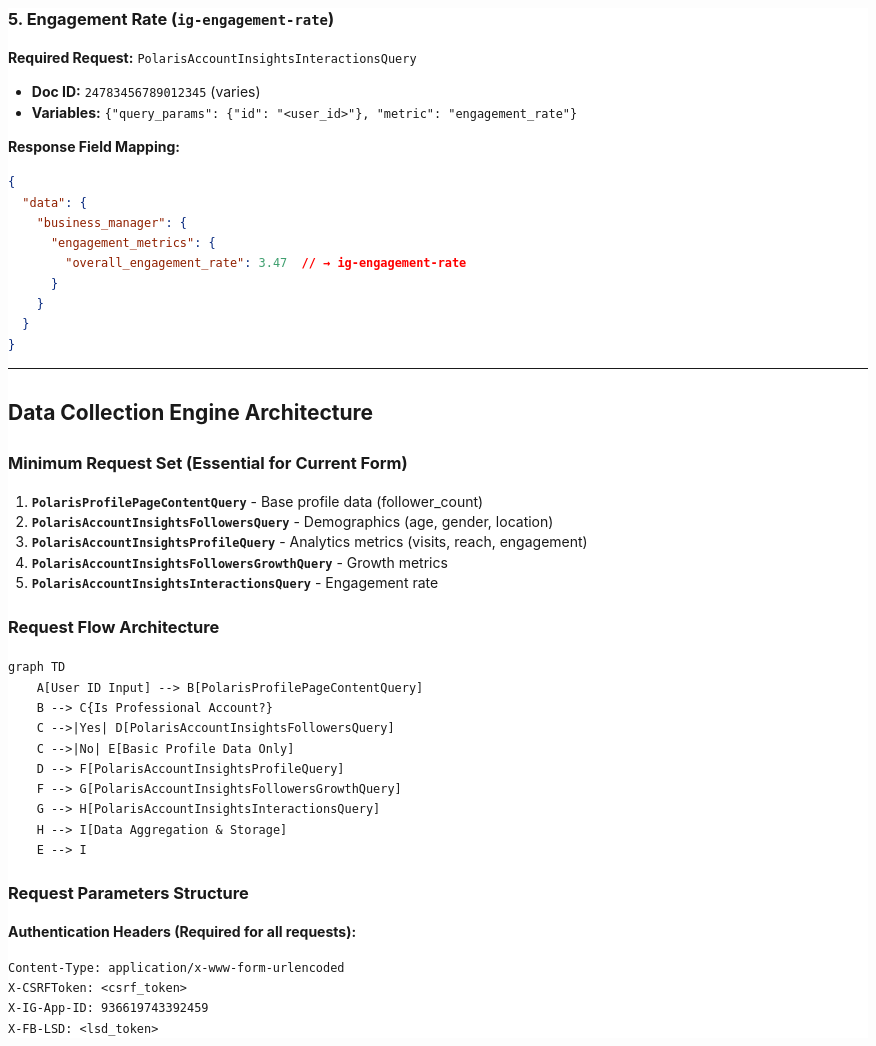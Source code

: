   ### 5. Engagement Rate (`ig-engagement-rate`)
  
  **Required Request:** `PolarisAccountInsightsInteractionsQuery`
  - **Doc ID:** `24783456789012345` (varies)
  - **Variables:** `{"query_params": {"id": "<user_id>"}, "metric": "engagement_rate"}`
  
  **Response Field Mapping:**
  ```json
  {
    "data": {
      "business_manager": {
        "engagement_metrics": {
          "overall_engagement_rate": 3.47  // → ig-engagement-rate
        }
      }
    }
  }
  ```
  
  ---
  
  ## Data Collection Engine Architecture
  
  ### Minimum Request Set (Essential for Current Form)
  
  1. **`PolarisProfilePageContentQuery`** - Base profile data (follower_count)
  2. **`PolarisAccountInsightsFollowersQuery`** - Demographics (age, gender, location)
  3. **`PolarisAccountInsightsProfileQuery`** - Analytics metrics (visits, reach, engagement)
  4. **`PolarisAccountInsightsFollowersGrowthQuery`** - Growth metrics
  5. **`PolarisAccountInsightsInteractionsQuery`** - Engagement rate
  
  ### Request Flow Architecture
  
  ```mermaid
  graph TD
      A[User ID Input] --> B[PolarisProfilePageContentQuery]
      B --> C{Is Professional Account?}
      C -->|Yes| D[PolarisAccountInsightsFollowersQuery]
      C -->|No| E[Basic Profile Data Only]
      D --> F[PolarisAccountInsightsProfileQuery]
      F --> G[PolarisAccountInsightsFollowersGrowthQuery]
      G --> H[PolarisAccountInsightsInteractionsQuery]
      H --> I[Data Aggregation & Storage]
      E --> I
  ```
  
  ### Request Parameters Structure
  
  **Authentication Headers (Required for all requests):**
  ```http
  Content-Type: application/x-www-form-urlencoded
  X-CSRFToken: <csrf_token>
  X-IG-App-ID: 936619743392459
  X-FB-LSD: <lsd_token>
  ```
  